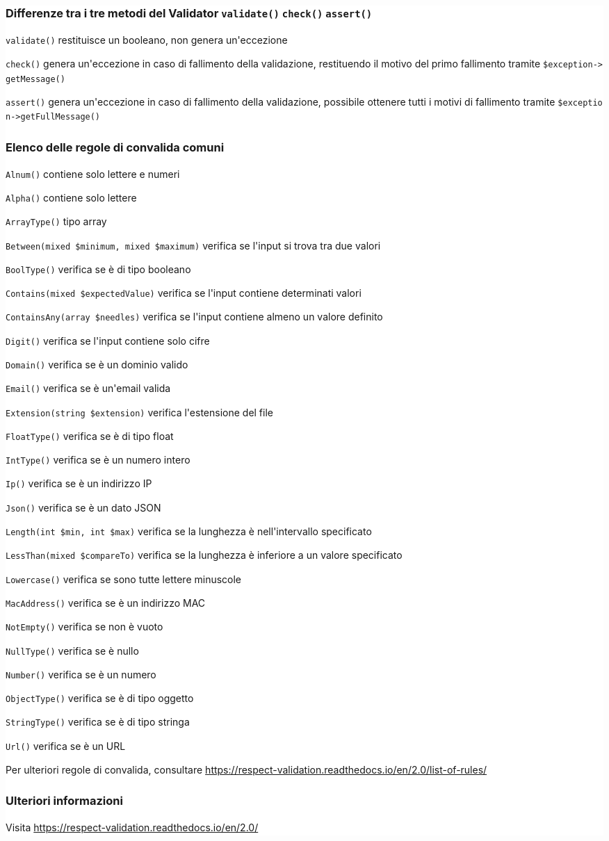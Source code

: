 ### Differenze tra i tre metodi del Validator `validate()` `check()` `assert()`

`validate()` restituisce un booleano, non genera un'eccezione

`check()` genera un'eccezione in caso di fallimento della validazione, restituendo il motivo del primo fallimento tramite `$exception->getMessage()`

`assert()` genera un'eccezione in caso di fallimento della validazione, possibile ottenere tutti i motivi di fallimento tramite `$exception->getFullMessage()`
  
### Elenco delle regole di convalida comuni

`Alnum()` contiene solo lettere e numeri

`Alpha()` contiene solo lettere

`ArrayType()` tipo array

`Between(mixed $minimum, mixed $maximum)` verifica se l'input si trova tra due valori

`BoolType()` verifica se è di tipo booleano

`Contains(mixed $expectedValue)` verifica se l'input contiene determinati valori

`ContainsAny(array $needles)` verifica se l'input contiene almeno un valore definito

`Digit()` verifica se l'input contiene solo cifre

`Domain()` verifica se è un dominio valido

`Email()` verifica se è un'email valida

`Extension(string $extension)` verifica l'estensione del file

`FloatType()` verifica se è di tipo float

`IntType()` verifica se è un numero intero

`Ip()` verifica se è un indirizzo IP

`Json()` verifica se è un dato JSON

`Length(int $min, int $max)` verifica se la lunghezza è nell'intervallo specificato

`LessThan(mixed $compareTo)` verifica se la lunghezza è inferiore a un valore specificato

`Lowercase()` verifica se sono tutte lettere minuscole

`MacAddress()` verifica se è un indirizzo MAC

`NotEmpty()` verifica se non è vuoto

`NullType()` verifica se è nullo

`Number()` verifica se è un numero

`ObjectType()` verifica se è di tipo oggetto

`StringType()` verifica se è di tipo stringa

`Url()` verifica se è un URL
  
Per ulteriori regole di convalida, consultare https://respect-validation.readthedocs.io/en/2.0/list-of-rules/
  
### Ulteriori informazioni

Visita https://respect-validation.readthedocs.io/en/2.0/
